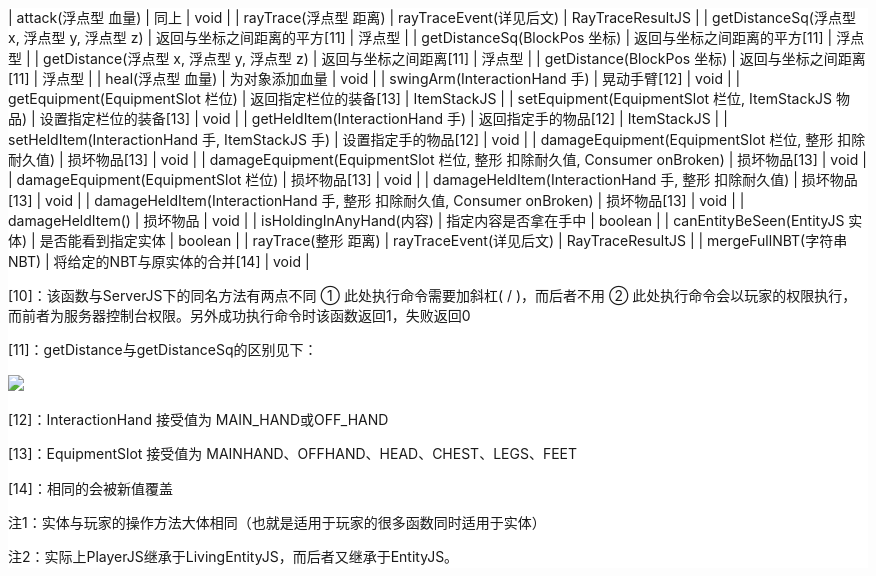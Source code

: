 | attack(浮点型 血量)                                                 | 同上                  | void             |
| rayTrace(浮点型 距离)                                               | rayTraceEvent(详见后文) | RayTraceResultJS |
| getDistanceSq(浮点型 x, 浮点型 y, 浮点型 z)                             | 返回与坐标之间距离的平方\[11]   | 浮点型              |
| getDistanceSq(BlockPos 坐标)                                     | 返回与坐标之间距离的平方\[11]   | 浮点型              |
| getDistance(浮点型 x, 浮点型 y, 浮点型 z)                               | 返回与坐标之间距离\[11]      | 浮点型              |
| getDistance(BlockPos 坐标)                                       | 返回与坐标之间距离\[11]      | 浮点型              |
| heal(浮点型 血量)                                                   | 为对象添加血量             | void             |
| swingArm(InteractionHand 手)                                    | 晃动手臂\[12]           | void             |
| getEquipment(EquipmentSlot 栏位)                                 | 返回指定栏位的装备\[13]      | ItemStackJS      |
| setEquipment(EquipmentSlot 栏位, ItemStackJS 物品)                 | 设置指定栏位的装备\[13]      | void             |
| getHeldItem(InteractionHand 手)                                 | 返回指定手的物品\[12]       | ItemStackJS      |
| setHeldItem(InteractionHand 手, ItemStackJS 手)                  | 设置指定手的物品\[12]       | void             |
| damageEquipment(EquipmentSlot 栏位, 整形 扣除耐久值)                    | 损坏物品\[13]           | void             |
| damageEquipment(EquipmentSlot 栏位, 整形 扣除耐久值, Consumer onBroken) | 损坏物品\[13]           | void             |
| damageEquipment(EquipmentSlot 栏位)                              | 损坏物品\[13]           | void             |
| damageHeldItem(InteractionHand 手, 整形 扣除耐久值)                    | 损坏物品\[13]           | void             |
| damageHeldItem(InteractionHand 手, 整形 扣除耐久值, Consumer onBroken) | 损坏物品\[13]           | void             |
| damageHeldItem()                                               | 损坏物品                | void             |
| isHoldingInAnyHand(内容)                                         | 指定内容是否拿在手中          | boolean          |
| canEntityBeSeen(EntityJS 实体)                                   | 是否能看到指定实体           | boolean          |
| rayTrace(整形 距离)                                                | rayTraceEvent(详见后文) | RayTraceResultJS |
| mergeFullNBT(字符串 NBT)                                          | 将给定的NBT与原实体的合并\[14] | void             |

\[10]：该函数与ServerJS下的同名方法有两点不同 ① 此处执行命令需要加斜杠( / )，而后者不用 ② 此处执行命令会以玩家的权限执行，而前者为服务器控制台权限。另外成功执行命令时该函数返回1，失败返回0

\[11]：getDistance与getDistanceSq的区别见下：

![](https://m1.miaomc.cn/uploads/20220326\_6988c88d4bdc4.png)

\[12]：InteractionHand 接受值为 MAIN\_HAND或OFF\_HAND

\[13]：EquipmentSlot 接受值为 MAINHAND、OFFHAND、HEAD、CHEST、LEGS、FEET

\[14]：相同的会被新值覆盖

注1：实体与玩家的操作方法大体相同（也就是适用于玩家的很多函数同时适用于实体）

注2：实际上PlayerJS继承于LivingEntityJS，而后者又继承于EntityJS。
